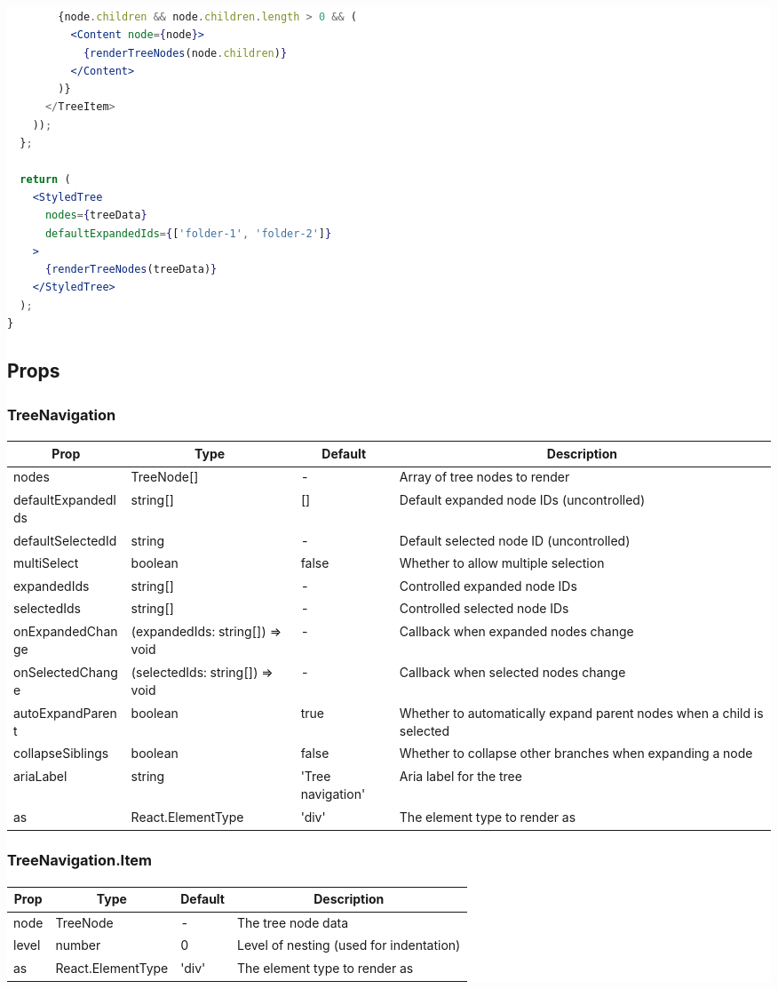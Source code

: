```jsx
        {node.children && node.children.length > 0 && (
          <Content node={node}>
            {renderTreeNodes(node.children)}
          </Content>
        )}
      </TreeItem>
    ));
  };

  return (
    <StyledTree
      nodes={treeData}
      defaultExpandedIds={['folder-1', 'folder-2']}
    >
      {renderTreeNodes(treeData)}
    </StyledTree>
  );
}
```

## Props

### TreeNavigation

| Prop | Type | Default | Description |
|------|------|---------|-------------|
| nodes | TreeNode[] | - | Array of tree nodes to render |
| defaultExpandedIds | string[] | [] | Default expanded node IDs (uncontrolled) |
| defaultSelectedId | string | - | Default selected node ID (uncontrolled) |
| multiSelect | boolean | false | Whether to allow multiple selection |
| expandedIds | string[] | - | Controlled expanded node IDs |
| selectedIds | string[] | - | Controlled selected node IDs |
| onExpandedChange | (expandedIds: string[]) => void | - | Callback when expanded nodes change |
| onSelectedChange | (selectedIds: string[]) => void | - | Callback when selected nodes change |
| autoExpandParent | boolean | true | Whether to automatically expand parent nodes when a child is selected |
| collapseSiblings | boolean | false | Whether to collapse other branches when expanding a node |
| ariaLabel | string | 'Tree navigation' | Aria label for the tree |
| as | React.ElementType | 'div' | The element type to render as |

### TreeNavigation.Item

| Prop | Type | Default | Description |
|------|------|---------|-------------|
| node | TreeNode | - | The tree node data |
| level | number | 0 | Level of nesting (used for indentation) |
| as | React.ElementType | 'div' | The element type to render as |
